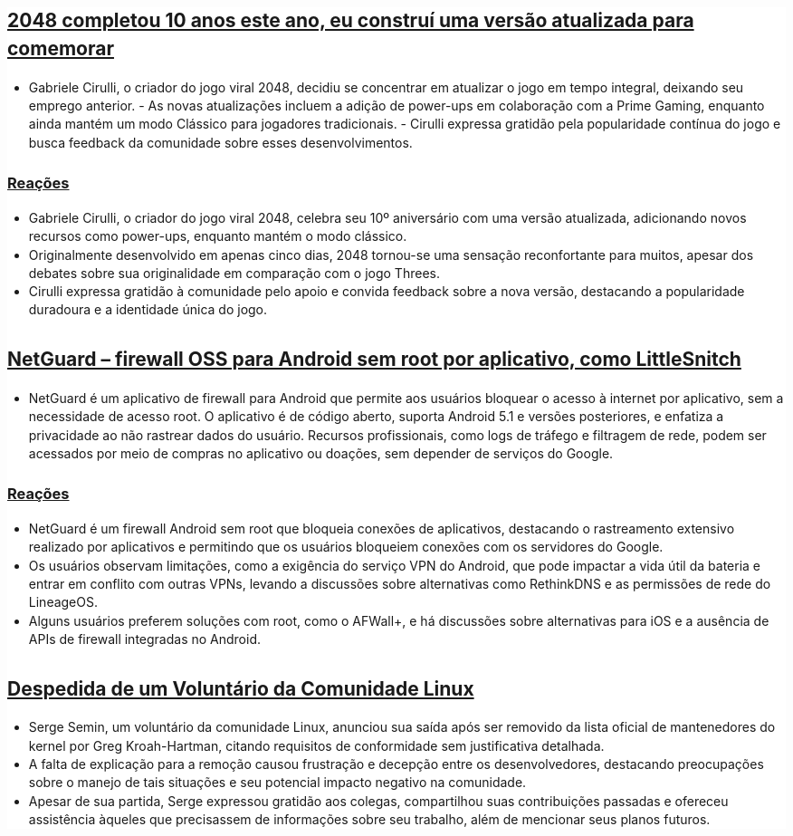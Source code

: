 ## [2048 completou 10 anos este ano, eu construí uma versão atualizada para comemorar](https://play2048.co)

- Gabriele Cirulli, o criador do jogo viral 2048, decidiu se concentrar em atualizar o jogo em tempo integral, deixando seu emprego anterior. - As novas atualizações incluem a adição de power-ups em colaboração com a Prime Gaming, enquanto ainda mantém um modo Clássico para jogadores tradicionais. - Cirulli expressa gratidão pela popularidade contínua do jogo e busca feedback da comunidade sobre esses desenvolvimentos.

### [Reações](https://news.ycombinator.com/item?id=41934746)

- Gabriele Cirulli, o criador do jogo viral 2048, celebra seu 10º aniversário com uma versão atualizada, adicionando novos recursos como power-ups, enquanto mantém o modo clássico.
- Originalmente desenvolvido em apenas cinco dias, 2048 tornou-se uma sensação reconfortante para muitos, apesar dos debates sobre sua originalidade em comparação com o jogo Threes.
- Cirulli expressa gratidão à comunidade pelo apoio e convida feedback sobre a nova versão, destacando a popularidade duradoura e a identidade única do jogo.

## [NetGuard – firewall OSS para Android sem root por aplicativo, como LittleSnitch](https://netguard.me/)

- NetGuard é um aplicativo de firewall para Android que permite aos usuários bloquear o acesso à internet por aplicativo, sem a necessidade de acesso root. O aplicativo é de código aberto, suporta Android 5.1 e versões posteriores, e enfatiza a privacidade ao não rastrear dados do usuário. Recursos profissionais, como logs de tráfego e filtragem de rede, podem ser acessados por meio de compras no aplicativo ou doações, sem depender de serviços do Google.

### [Reações](https://news.ycombinator.com/item?id=41931035)

- NetGuard é um firewall Android sem root que bloqueia conexões de aplicativos, destacando o rastreamento extensivo realizado por aplicativos e permitindo que os usuários bloqueiem conexões com os servidores do Google.
- Os usuários observam limitações, como a exigência do serviço VPN do Android, que pode impactar a vida útil da bateria e entrar em conflito com outras VPNs, levando a discussões sobre alternativas como RethinkDNS e as permissões de rede do LineageOS.
- Alguns usuários preferem soluções com root, como o AFWall+, e há discussões sobre alternativas para iOS e a ausência de APIs de firewall integradas no Android.

## [Despedida de um Voluntário da Comunidade Linux](https://lore.kernel.org/netdev/2m53bmuzemamzc4jzk2bj7tli22ruaaqqe34a2shtdtqrd52hp@alifh66en3rj/T/#u)

- Serge Semin, um voluntário da comunidade Linux, anunciou sua saída após ser removido da lista oficial de mantenedores do kernel por Greg Kroah-Hartman, citando requisitos de conformidade sem justificativa detalhada.
- A falta de explicação para a remoção causou frustração e decepção entre os desenvolvedores, destacando preocupações sobre o manejo de tais situações e seu potencial impacto negativo na comunidade.
- Apesar de sua partida, Serge expressou gratidão aos colegas, compartilhou suas contribuições passadas e ofereceu assistência àqueles que precisassem de informações sobre seu trabalho, além de mencionar seus planos futuros.
